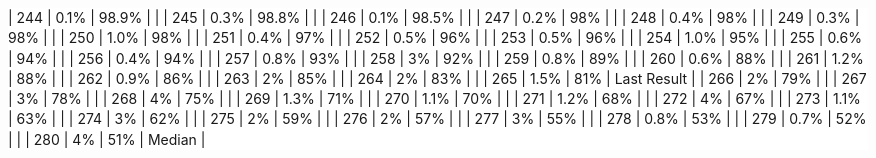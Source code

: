 | 244 | 0.1% | 98.9% |  |
| 245 | 0.3% | 98.8% |  |
| 246 | 0.1% | 98.5% |  |
| 247 | 0.2% | 98% |  |
| 248 | 0.4% | 98% |  |
| 249 | 0.3% | 98% |  |
| 250 | 1.0% | 98% |  |
| 251 | 0.4% | 97% |  |
| 252 | 0.5% | 96% |  |
| 253 | 0.5% | 96% |  |
| 254 | 1.0% | 95% |  |
| 255 | 0.6% | 94% |  |
| 256 | 0.4% | 94% |  |
| 257 | 0.8% | 93% |  |
| 258 | 3% | 92% |  |
| 259 | 0.8% | 89% |  |
| 260 | 0.6% | 88% |  |
| 261 | 1.2% | 88% |  |
| 262 | 0.9% | 86% |  |
| 263 | 2% | 85% |  |
| 264 | 2% | 83% |  |
| 265 | 1.5% | 81% | Last Result |
| 266 | 2% | 79% |  |
| 267 | 3% | 78% |  |
| 268 | 4% | 75% |  |
| 269 | 1.3% | 71% |  |
| 270 | 1.1% | 70% |  |
| 271 | 1.2% | 68% |  |
| 272 | 4% | 67% |  |
| 273 | 1.1% | 63% |  |
| 274 | 3% | 62% |  |
| 275 | 2% | 59% |  |
| 276 | 2% | 57% |  |
| 277 | 3% | 55% |  |
| 278 | 0.8% | 53% |  |
| 279 | 0.7% | 52% |  |
| 280 | 4% | 51% | Median |